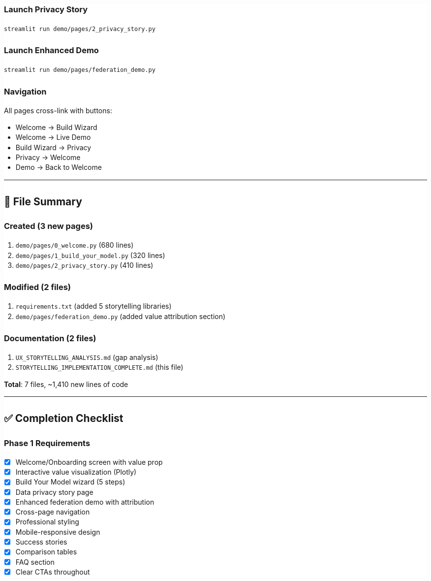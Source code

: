 ### Launch Privacy Story
```bash
streamlit run demo/pages/2_privacy_story.py
```

### Launch Enhanced Demo
```bash
streamlit run demo/pages/federation_demo.py
```

### Navigation
All pages cross-link with buttons:
- Welcome → Build Wizard
- Welcome → Live Demo  
- Build Wizard → Privacy
- Privacy → Welcome
- Demo → Back to Welcome

---

## 📝 File Summary

### Created (3 new pages)
1. `demo/pages/0_welcome.py` (680 lines)
2. `demo/pages/1_build_your_model.py` (320 lines)
3. `demo/pages/2_privacy_story.py` (410 lines)

### Modified (2 files)
1. `requirements.txt` (added 5 storytelling libraries)
2. `demo/pages/federation_demo.py` (added value attribution section)

### Documentation (2 files)
1. `UX_STORYTELLING_ANALYSIS.md` (gap analysis)
2. `STORYTELLING_IMPLEMENTATION_COMPLETE.md` (this file)

**Total**: 7 files, ~1,410 new lines of code

---

## ✅ Completion Checklist

### Phase 1 Requirements
- [x] Welcome/Onboarding screen with value prop
- [x] Interactive value visualization (Plotly)
- [x] Build Your Model wizard (5 steps)
- [x] Data privacy story page
- [x] Enhanced federation demo with attribution
- [x] Cross-page navigation
- [x] Professional styling
- [x] Mobile-responsive design
- [x] Success stories
- [x] Comparison tables
- [x] FAQ section
- [x] Clear CTAs throughout
